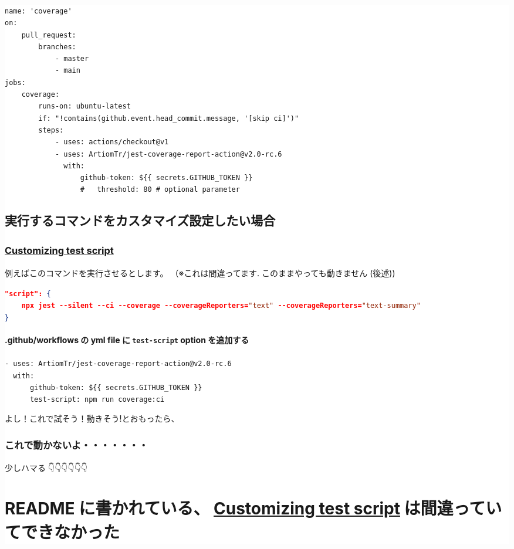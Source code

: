 ```yml:.github/workflows
name: 'coverage'
on:
    pull_request:
        branches:
            - master
            - main
jobs:
    coverage:
        runs-on: ubuntu-latest
        if: "!contains(github.event.head_commit.message, '[skip ci]')"
        steps:
            - uses: actions/checkout@v1
            - uses: ArtiomTr/jest-coverage-report-action@v2.0-rc.6
              with:
                  github-token: ${{ secrets.GITHUB_TOKEN }}
                  #   threshold: 80 # optional parameter
```

## 実行するコマンドをカスタマイズ設定したい場合

### [Customizing test script](https://github.com/ArtiomTr/jest-coverage-report-action#customizing-test-script)

例えばこのコマンドを実行させるとします。
（※これは間違ってます. このままやっても動きません (後述))

```json:package.json
"script": {
    npx jest --silent --ci --coverage --coverageReporters="text" --coverageReporters="text-summary"
}
```

#### .github/workflows の yml file に `test-script` option を追加する

```yml:.github/workflows
- uses: ArtiomTr/jest-coverage-report-action@v2.0-rc.6
  with:
      github-token: ${{ secrets.GITHUB_TOKEN }}
      test-script: npm run coverage:ci
```

よし！これで試そう！動きそう!とおもったら、

### これで動かないよ・・・・・・・

少しハマる
👇👇👇👇👇👇

# README に書かれている、 [Customizing test script](github.com/marketplace/actions/jest-coverage-report#customizing-test-script) は間違っていてできなかった
